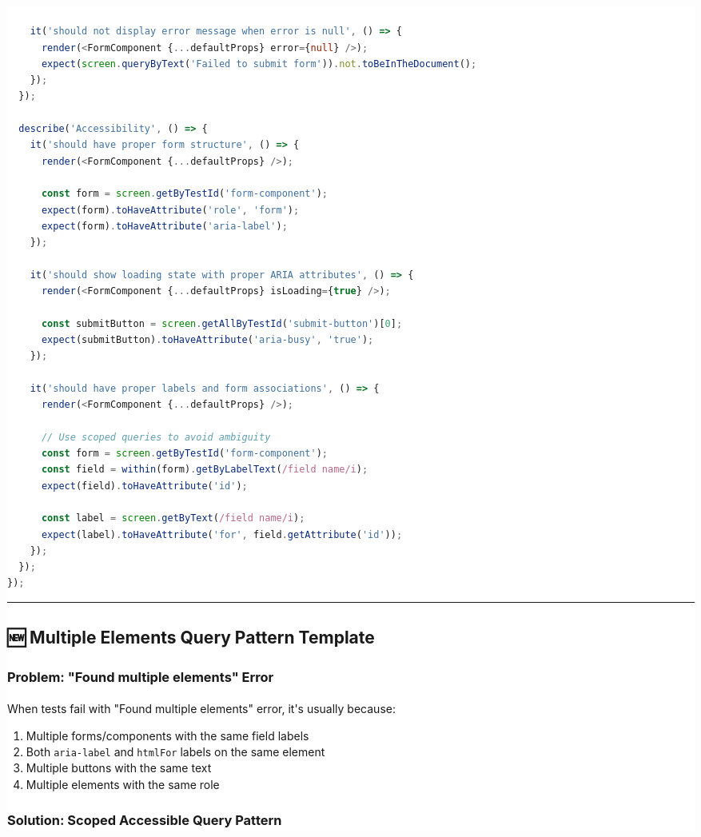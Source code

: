 ```typescript

    it('should not display error message when error is null', () => {
      render(<FormComponent {...defaultProps} error={null} />);
      expect(screen.queryByText('Failed to submit form')).not.toBeInTheDocument();
    });
  });

  describe('Accessibility', () => {
    it('should have proper form structure', () => {
      render(<FormComponent {...defaultProps} />);
      
      const form = screen.getByTestId('form-component');
      expect(form).toHaveAttribute('role', 'form');
      expect(form).toHaveAttribute('aria-label');
    });

    it('should show loading state with proper ARIA attributes', () => {
      render(<FormComponent {...defaultProps} isLoading={true} />);
      
      const submitButton = screen.getAllByTestId('submit-button')[0];
      expect(submitButton).toHaveAttribute('aria-busy', 'true');
    });

    it('should have proper labels and form associations', () => {
      render(<FormComponent {...defaultProps} />);
      
      // Use scoped queries to avoid ambiguity
      const form = screen.getByTestId('form-component');
      const field = within(form).getByLabelText(/field name/i);
      expect(field).toHaveAttribute('id');
      
      const label = screen.getByText(/field name/i);
      expect(label).toHaveAttribute('for', field.getAttribute('id'));
    });
  });
});
```

---

## 🆕 Multiple Elements Query Pattern Template

### Problem: "Found multiple elements" Error
When tests fail with "Found multiple elements" error, it's usually because:
1. Multiple forms/components with the same field labels
2. Both `aria-label` and `htmlFor` labels on the same element
3. Multiple buttons with the same text
4. Multiple elements with the same role

### Solution: Scoped Accessible Query Pattern
